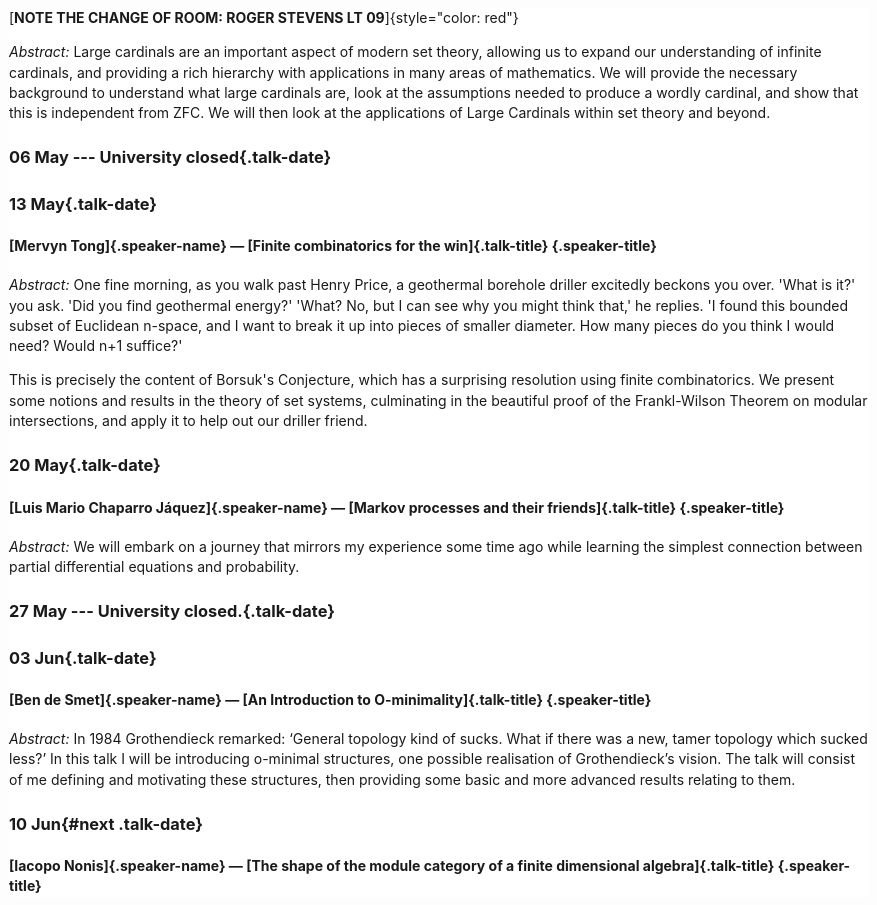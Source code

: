 [**NOTE THE CHANGE OF ROOM: ROGER STEVENS LT 09**]{style="color: red"}

*Abstract:* Large cardinals are an important aspect of modern set theory, allowing us to expand our understanding of infinite cardinals, and providing a rich hierarchy with applications in many areas of mathematics. We will provide the necessary background to understand what large cardinals are, look at the assumptions needed to produce a wordly cardinal, and show that this is independent from ZFC. We will then look at the applications of Large Cardinals within set theory and beyond.


### 06 May --- University closed{.talk-date}

 
### 13 May{.talk-date}
#### [Mervyn Tong]{.speaker-name} — [Finite combinatorics for the win]{.talk-title} {.speaker-title}

*Abstract:* One fine morning, as you walk past Henry Price, a geothermal borehole driller excitedly beckons you over. 'What is it?' you ask. 'Did you find geothermal energy?' 'What? No, but I can see why you might think that,' he replies. 'I found this bounded subset of Euclidean n-space, and I want to break it up into pieces of smaller diameter. How many pieces do you think I would need? Would n+1 suffice?'

This is precisely the content of Borsuk's Conjecture, which has a surprising resolution using finite combinatorics. We present some notions and results in the theory of set systems, culminating in the beautiful proof of the Frankl-Wilson Theorem on modular intersections, and apply it to help out our driller friend.


### 20 May{.talk-date}
#### [Luis Mario Chaparro Jáquez]{.speaker-name} — [Markov processes and their friends]{.talk-title} {.speaker-title}

*Abstract:* We will embark on a journey that mirrors my experience some time ago while learning the simplest connection between partial differential equations and probability.
 

### 27 May --- University closed.{.talk-date}

 

### 03 Jun{.talk-date}
#### [Ben de Smet]{.speaker-name} — [An Introduction to O-minimality]{.talk-title} {.speaker-title}

*Abstract:* In 1984 Grothendieck remarked: ‘General topology kind of sucks. What if there was a new, tamer topology which sucked less?’
In this talk I will be introducing o-minimal structures, one possible realisation of Grothendieck’s vision.
The talk will consist of me defining and motivating these structures, then providing some basic and more advanced results relating to them.


### 10 Jun{#next .talk-date}
#### [Iacopo Nonis]{.speaker-name} — [The shape of the module category of a finite dimensional algebra]{.talk-title} {.speaker-title}
